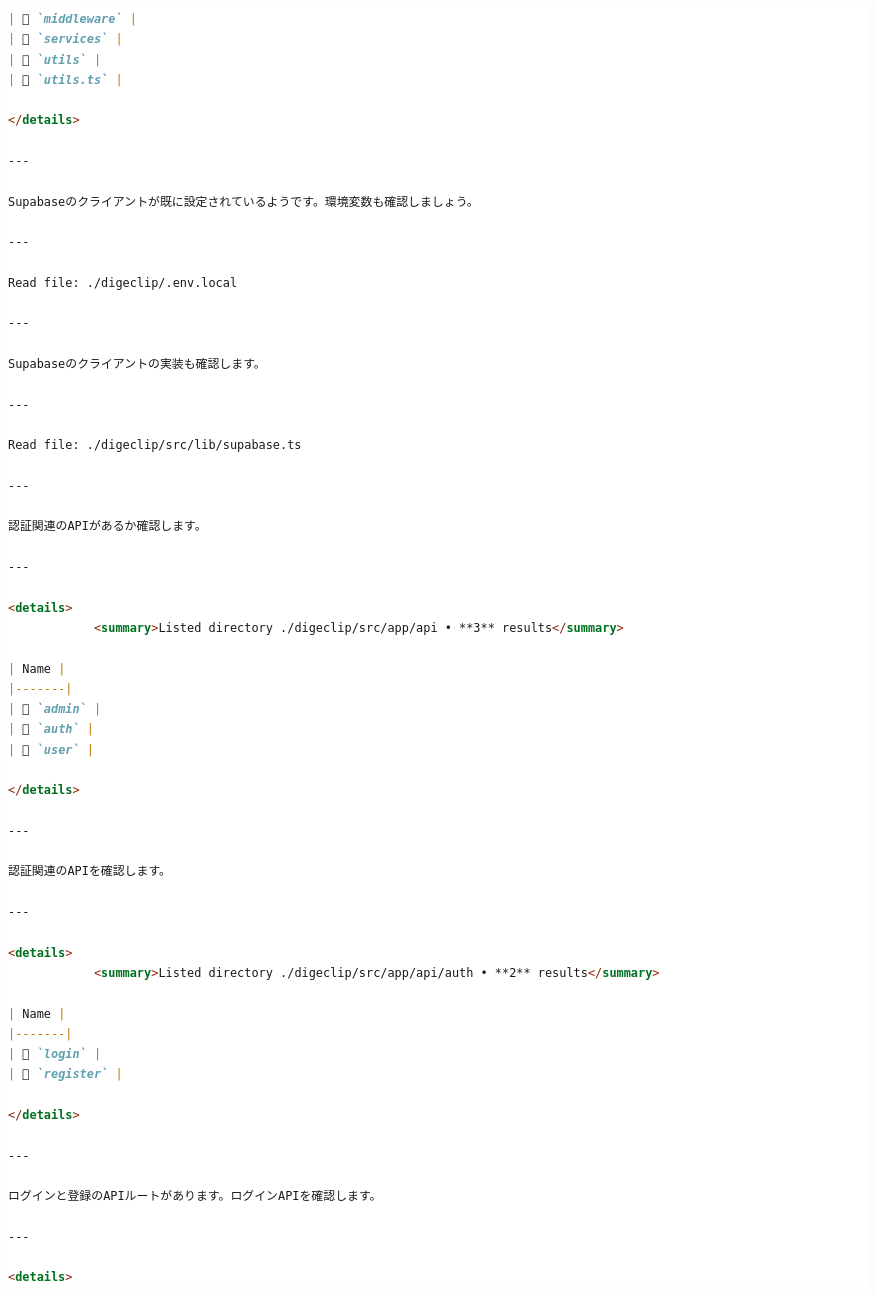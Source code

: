 ```markdown
| 📁 `middleware` |
| 📁 `services` |
| 📁 `utils` |
| 📄 `utils.ts` |

</details>

---

Supabaseのクライアントが既に設定されているようです。環境変数も確認しましょう。

---

Read file: ./digeclip/.env.local

---

Supabaseのクライアントの実装も確認します。

---

Read file: ./digeclip/src/lib/supabase.ts

---

認証関連のAPIがあるか確認します。

---

<details>
            <summary>Listed directory ./digeclip/src/app/api • **3** results</summary>
        
| Name |
|-------|
| 📁 `admin` |
| 📁 `auth` |
| 📁 `user` |

</details>

---

認証関連のAPIを確認します。

---

<details>
            <summary>Listed directory ./digeclip/src/app/api/auth • **2** results</summary>
        
| Name |
|-------|
| 📁 `login` |
| 📁 `register` |

</details>

---

ログインと登録のAPIルートがあります。ログインAPIを確認します。

---

<details>
```